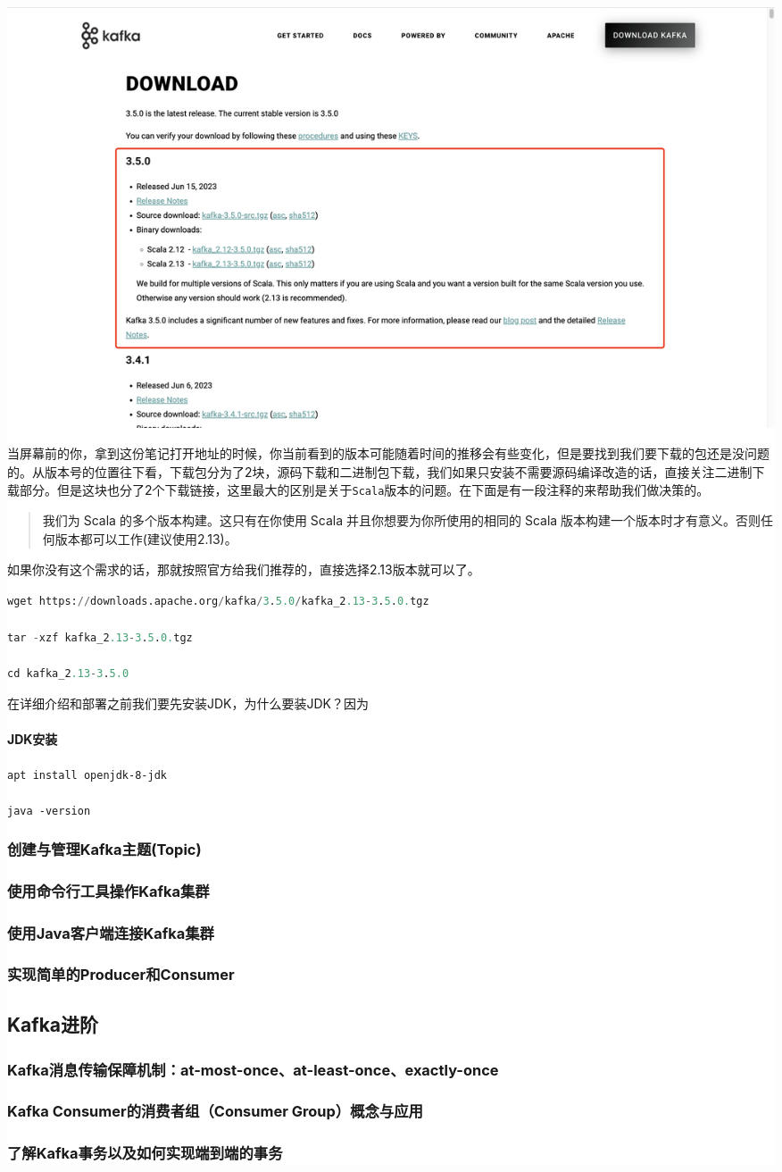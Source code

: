 ![1688990926470-80012078-09a3-4dc2-95fe-1d50bc6a662f.png](./img/FU2dXiPH24SIQDxE/1688990926470-80012078-09a3-4dc2-95fe-1d50bc6a662f-699608.png)

当屏幕前的你，拿到这份笔记打开地址的时候，你当前看到的版本可能随着时间的推移会有些变化，但是要找到我们要下载的包还是没问题的。从版本号的位置往下看，下载包分为了2块，源码下载和二进制包下载，我们如果只安装不需要源码编译改造的话，直接关注二进制下载部分。但是这块也分了2个下载链接，这里最大的区别是关于`Scala`版本的问题。在下面是有一段注释的来帮助我们做决策的。

> <font style="color:rgb(34, 34, 34);">我们为 Scala 的多个版本构建。这只有在你使用 Scala 并且你想要为你所使用的相同的 Scala 版本构建一个版本时才有意义。否则任何版本都可以工作(建议使用2.13)。</font>
>

如果你没有这个需求的话，那就按照官方给我们推荐的，直接选择2.13版本就可以了。

```sql
wget https://downloads.apache.org/kafka/3.5.0/kafka_2.13-3.5.0.tgz

tar -xzf kafka_2.13-3.5.0.tgz

cd kafka_2.13-3.5.0
```

在详细介绍和部署之前我们要先安装JDK，为什么要装JDK？因为

#### JDK安装
```plain
apt install openjdk-8-jdk

java -version
```



### 创建与管理Kafka主题(Topic)
### 使用命令行工具操作Kafka集群
### 使用Java客户端连接Kafka集群
### 实现简单的Producer和Consumer
## Kafka进阶
### Kafka消息传输保障机制：at-most-once、at-least-once、exactly-once
### Kafka Consumer的消费者组（Consumer Group）概念与应用
### 了解Kafka事务以及如何实现端到端的事务